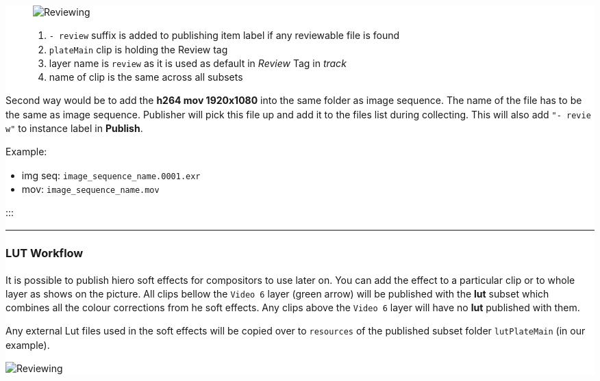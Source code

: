 <figure>

![Reviewing](assets/nukestudio_reviewing.png)

<figcaption>

1.  `- review` suffix is added to publishing item label if any reviewable file is found
2.  `plateMain` clip is holding the Review tag
3.  layer name is `review` as it is used as default in _Review_ Tag in _track_
4.  name of clip is the same across all subsets

</figcaption>
</figure>

</div>
</div>




Second way would be to add the **h264 mov 1920x1080** into the same folder
as image sequence. The name of the file has to be the same as image sequence.
Publisher will pick this file up and add it to the files list during collecting.
This will also add `"- review"` to instance label in **Publish**.

Example:

-   img seq: `image_sequence_name.0001.exr`
-   mov: `image_sequence_name.mov`




:::

--------------


### LUT Workflow

<div class="ImagePanel" data-image-align='right'>
<div class="ImagePanel.content">

It is possible to publish hiero soft effects for compositors to use later on. You can add the effect to a particular clip or to whole layer as shows on the picture. All clips
bellow the `Video 6` layer (green arrow) will be published with the **lut** subset which combines all the colour corrections from he soft effects. Any clips above the `Video 6` layer will have no **lut** published with them.  

Any external Lut files used in the soft effects will be copied over to `resources` of the published subset folder `lutPlateMain` (in our example).

</div>
<div class="ImagePanel.image Screenshot">

![Reviewing](assets/nukestudio_softEffects.png)

</div>

</div>
